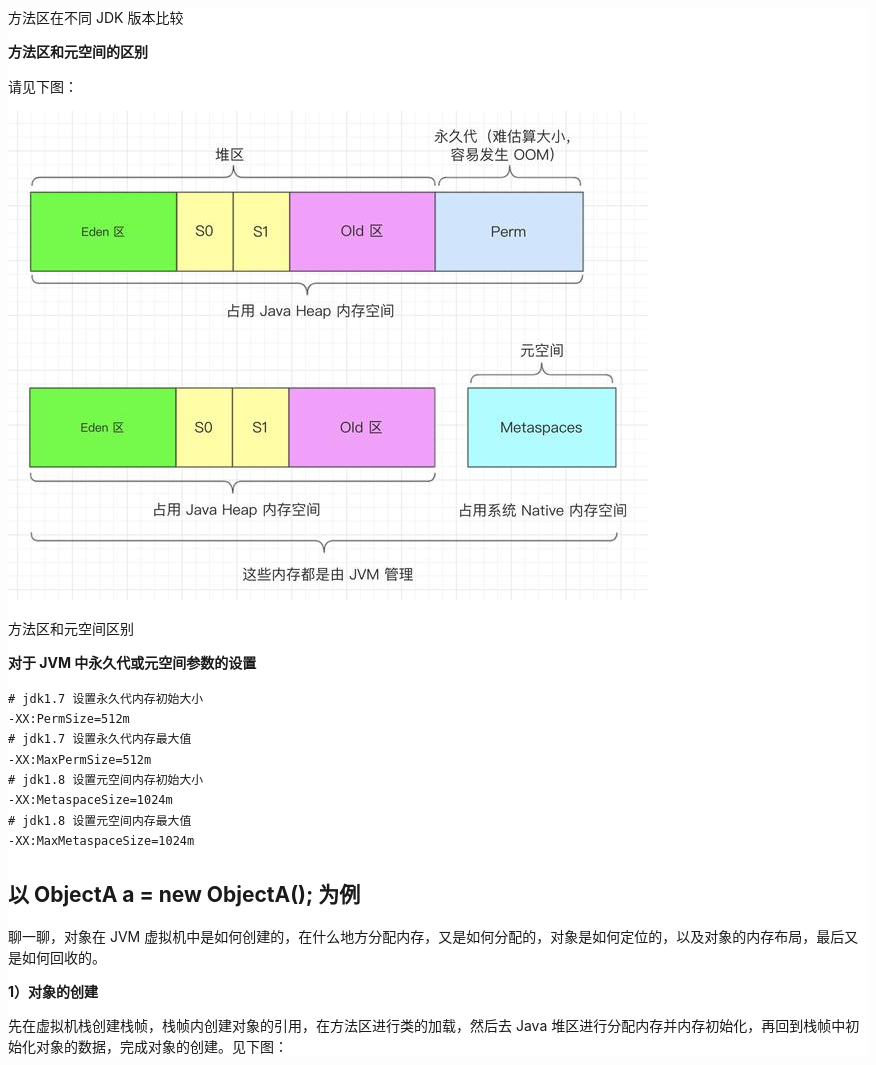 方法区在不同 JDK 版本比较

**方法区和元空间的区别**

请见下图：

![从Java代码运行聊到JVM及对象创建-分配-定位-布局-垃圾回收](media/6ce7e8d954734fa886c60a93836dd172.jpeg)

方法区和元空间区别

**对于 JVM 中永久代或元空间参数的设置**

```
# jdk1.7 设置永久代内存初始大小
-XX:PermSize=512m
# jdk1.7 设置永久代内存最大值
-XX:MaxPermSize=512m
# jdk1.8 设置元空间内存初始大小
-XX:MetaspaceSize=1024m
# jdk1.8 设置元空间内存最大值
-XX:MaxMetaspaceSize=1024m
```

## 以 ObjectA a = new ObjectA(); 为例

聊一聊，对象在 JVM 虚拟机中是如何创建的，在什么地方分配内存，又是如何分配的，对象是如何定位的，以及对象的内存布局，最后又是如何回收的。

**1）对象的创建**

先在虚拟机栈创建栈帧，栈帧内创建对象的引用，在方法区进行类的加载，然后去 Java 堆区进行分配内存并内存初始化，再回到栈帧中初始化对象的数据，完成对象的创建。见下图：
